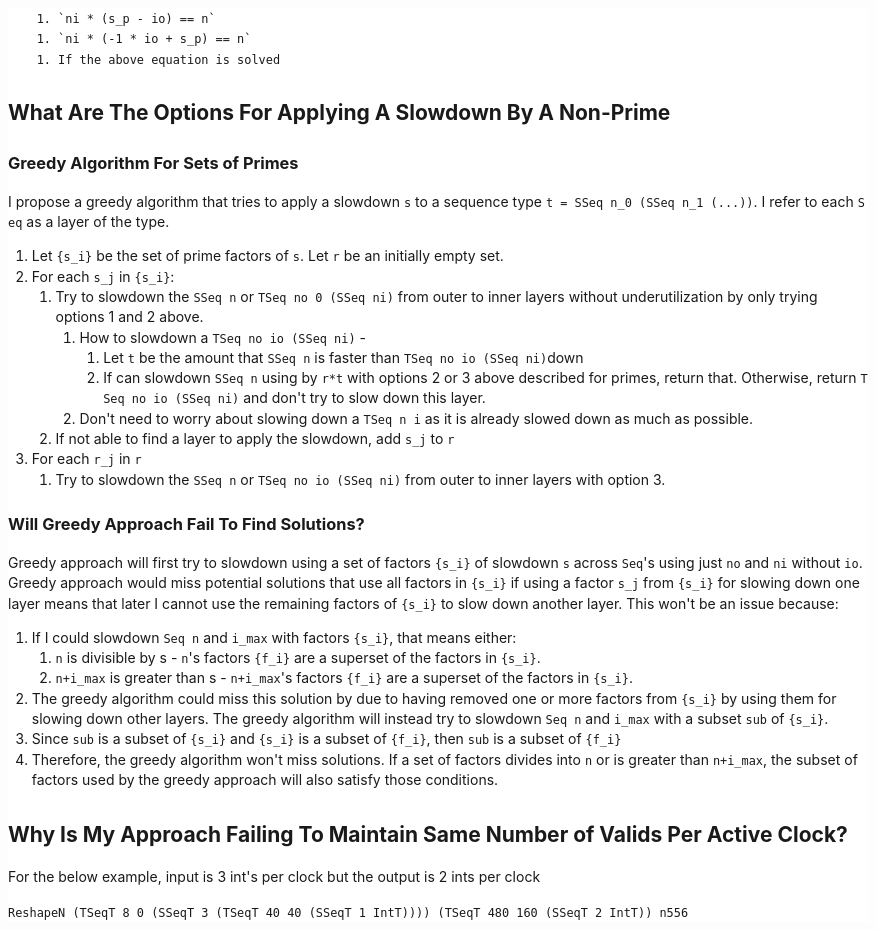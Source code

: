         1. `ni * (s_p - io) == n`
        1. `ni * (-1 * io + s_p) == n`
        1. If the above equation is solved

## What Are The Options For Applying A Slowdown By A Non-Prime
### Greedy Algorithm For Sets of Primes
I propose a greedy algorithm that tries to apply a slowdown `s` to a sequence type `t = SSeq n_0 (SSeq n_1 (...))`. I refer to each `Seq`  as a layer of the type.
1. Let `{s_i}` be the set of prime factors of `s`. Let `r` be an initially empty set.
1. For each `s_j` in `{s_i}`:
    1. Try to slowdown the `SSeq n` or `TSeq no 0 (SSeq ni)` from outer to inner layers without underutilization by only trying options 1 and 2 above.
        1. How to slowdown a `TSeq no io (SSeq ni)` - 
            1. Let `t` be the amount that `SSeq n` is faster than `TSeq no io (SSeq ni)`down
            1. If can slowdown `SSeq n` using by `r*t` with options 2 or 3 above described for primes, return that. Otherwise, return `TSeq no io (SSeq ni)` and don't try to slow down this layer.
        1. Don't need to worry about slowing down a `TSeq n i` as it is already slowed down as much as possible.
    1. If not able to find a layer to apply the slowdown, add `s_j` to `r`
1. For each `r_j` in `r`
    1. Try to slowdown the `SSeq n` or `TSeq no io (SSeq ni)` from outer to inner layers with option 3.

### Will Greedy Approach Fail To Find Solutions?
Greedy approach will first try to slowdown using a set of factors `{s_i}` of slowdown `s` across `Seq`'s using just `no` and `ni` without `io`.
Greedy approach would miss potential solutions that use all factors in `{s_i}` if using a factor `s_j` from `{s_i}` for slowing down one layer means that later I cannot use the remaining factors of `{s_i}` to slow down another layer.
This won't be an issue because:
1. If I could slowdown `Seq n` and `i_max` with factors `{s_i}`, that means either:
    1. `n` is divisible by s - `n`'s factors `{f_i}` are a superset of the factors in `{s_i}`.
    1. `n+i_max` is greater than s - `n+i_max`'s factors `{f_i}` are a superset of the factors in `{s_i}`.
1. The greedy algorithm could miss this solution by due to having removed one or more factors from `{s_i}` by using them for slowing down other layers. The greedy algorithm will instead try to slowdown `Seq n` and `i_max` with a subset `sub` of `{s_i}`. 
1. Since `sub` is a subset of `{s_i}` and `{s_i}` is a subset of `{f_i}`, then `sub` is a subset of `{f_i}`
1. Therefore, the greedy algorithm won't miss solutions. If a set of factors divides into `n` or is greater than `n+i_max`, the subset of factors used by the greedy approach will also satisfy those conditions.

## Why Is My Approach Failing To Maintain Same Number of Valids Per Active Clock?
For the below example, input is 3 int's per clock but the output is 2 ints per clock
```
ReshapeN (TSeqT 8 0 (SSeqT 3 (TSeqT 40 40 (SSeqT 1 IntT)))) (TSeqT 480 160 (SSeqT 2 IntT)) n556
```
